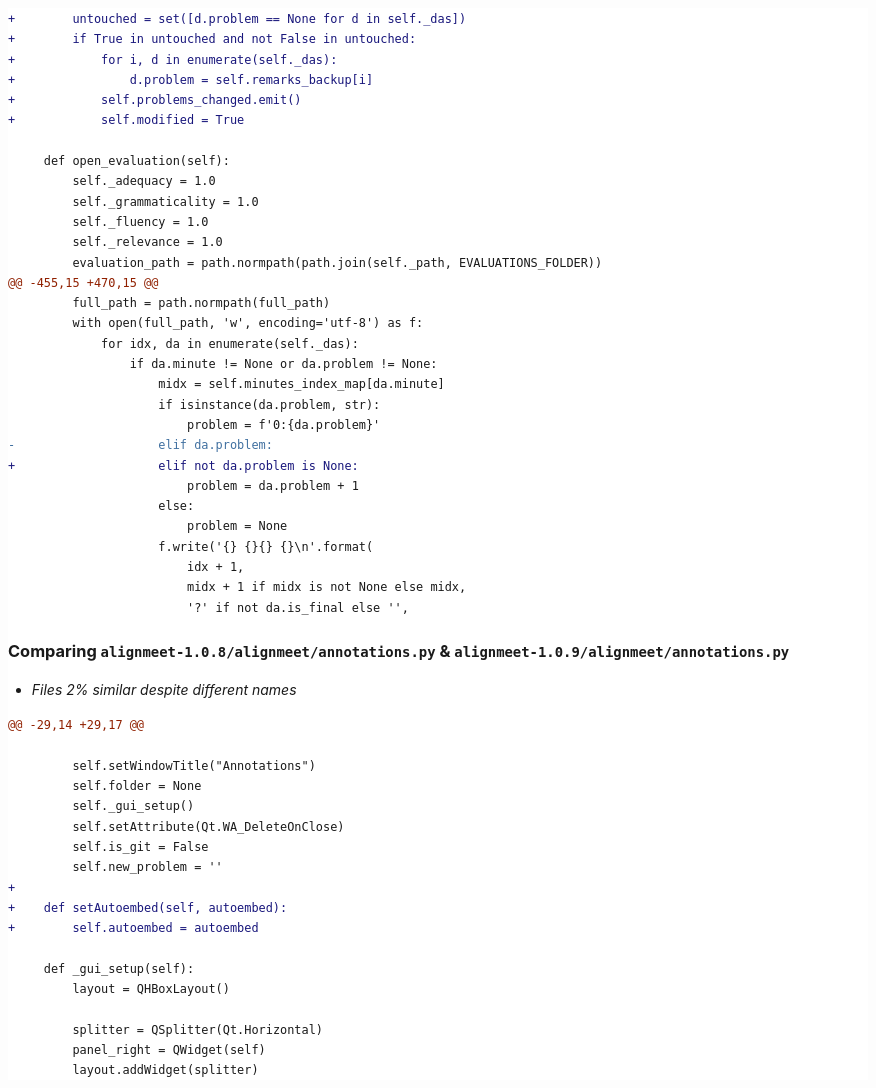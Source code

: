 ```diff
+        untouched = set([d.problem == None for d in self._das])
+        if True in untouched and not False in untouched:
+            for i, d in enumerate(self._das):
+                d.problem = self.remarks_backup[i]
+            self.problems_changed.emit()
+            self.modified = True
 
     def open_evaluation(self):
         self._adequacy = 1.0
         self._grammaticality = 1.0
         self._fluency = 1.0
         self._relevance = 1.0
         evaluation_path = path.normpath(path.join(self._path, EVALUATIONS_FOLDER))
@@ -455,15 +470,15 @@
         full_path = path.normpath(full_path)
         with open(full_path, 'w', encoding='utf-8') as f:
             for idx, da in enumerate(self._das):
                 if da.minute != None or da.problem != None:
                     midx = self.minutes_index_map[da.minute]
                     if isinstance(da.problem, str):
                         problem = f'0:{da.problem}'
-                    elif da.problem:
+                    elif not da.problem is None:
                         problem = da.problem + 1
                     else:
                         problem = None
                     f.write('{} {}{} {}\n'.format(
                         idx + 1,
                         midx + 1 if midx is not None else midx,
                         '?' if not da.is_final else '',
```

### Comparing `alignmeet-1.0.8/alignmeet/annotations.py` & `alignmeet-1.0.9/alignmeet/annotations.py`

 * *Files 2% similar despite different names*

```diff
@@ -29,14 +29,17 @@
 
         self.setWindowTitle("Annotations")
         self.folder = None
         self._gui_setup()
         self.setAttribute(Qt.WA_DeleteOnClose)
         self.is_git = False
         self.new_problem = ''
+        
+    def setAutoembed(self, autoembed):
+        self.autoembed = autoembed
 
     def _gui_setup(self):
         layout = QHBoxLayout()
 
         splitter = QSplitter(Qt.Horizontal)
         panel_right = QWidget(self)
         layout.addWidget(splitter)
```
